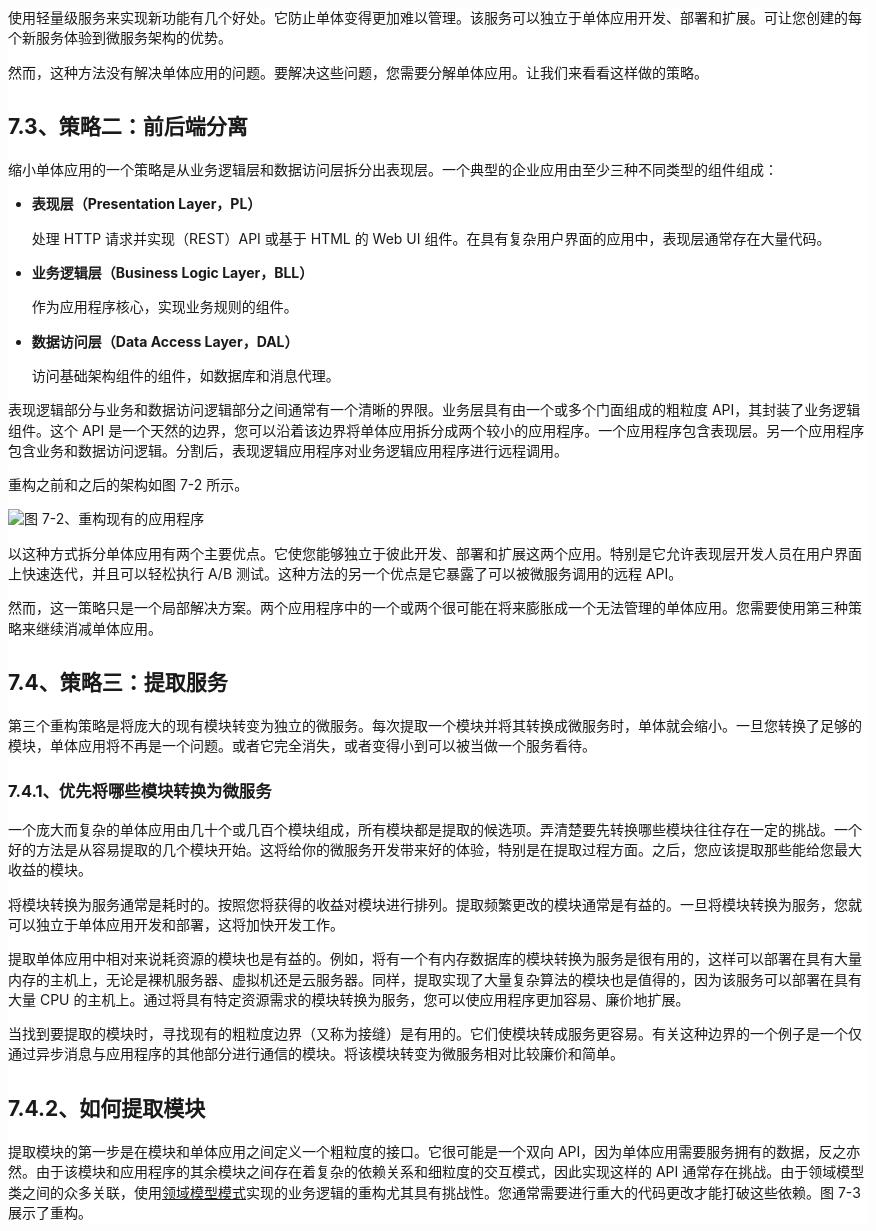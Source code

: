 使用轻量级服务来实现新功能有几个好处。它防止单体变得更加难以管理。该服务可以独立于单体应用开发、部署和扩展。可让您创建的每个新服务体验到微服务架构的优势。

然而，这种方法没有解决单体应用的问题。要解决这些问题，您需要分解单体应用。让我们来看看这样做的策略。

<a id="strategy-2-split-frontend-and-backend"></a>

## 7.3、策略二：前后端分离
缩小单体应用的一个策略是从业务逻辑层和数据访问层拆分出表现层。一个典型的企业应用由至少三种不同类型的组件组成：

- **表现层（Presentation Layer，PL）**

    处理 HTTP 请求并实现（REST）API 或基于 HTML 的 Web UI 组件。在具有复杂用户界面的应用中，表现层通常存在大量代码。
- **业务逻辑层（Business Logic Layer，BLL）**

    作为应用程序核心，实现业务规则的组件。
- **数据访问层（Data Access Layer，DAL）**

    访问基础架构组件的组件，如数据库和消息代理。

表现逻辑部分与业务和数据访问逻辑部分之间通常有一个清晰的界限。业务层具有由一个或多个门面组成的粗粒度 API，其封装了业务逻辑组件。这个 API 是一个天然的边界，您可以沿着该边界将单体应用拆分成两个较小的应用程序。一个应用程序包含表现层。另一个应用程序包含业务和数据访问逻辑。分割后，表现逻辑应用程序对业务逻辑应用程序进行远程调用。

重构之前和之后的架构如图 7-2 所示。

![图 7-2、重构现有的应用程序](resources/7-2.png)

以这种方式拆分单体应用有两个主要优点。它使您能够独立于彼此开发、部署和扩展这两个应用。特别是它允许表现层开发人员在用户界面上快速迭代，并且可以轻松执行 A/B 测试。这种方法的另一个优点是它暴露了可以被微服务调用的远程 API。

然而，这一策略只是一个局部解决方案。两个应用程序中的一个或两个很可能在将来膨胀成一个无法管理的单体应用。您需要使用第三种策略来继续消减单体应用。

<a id="strategy-3-extract-services"></a>

## 7.4、策略三：提取服务
第三个重构策略是将庞大的现有模块转变为独立的微服务。每次提取一个模块并将其转换成微服务时，单体就会缩小。一旦您转换了足够的模块，单体应用将不再是一个问题。或者它完全消失，或者变得小到可以被当做一个服务看待。

<a id="prioritizing-which-modules-to-convert-into-services"></a>

### 7.4.1、优先将哪些模块转换为微服务
一个庞大而复杂的单体应用由几十个或几百个模块组成，所有模块都是提取的候选项。弄清楚要先转换哪些模块往往存在一定的挑战。一个好的方法是从容易提取的几个模块开始。这将给你的微服务开发带来好的体验，特别是在提取过程方面。之后，您应该提取那些能给您最大收益的模块。

将模块转换为服务通常是耗时的。按照您将获得的收益对模块进行排列。提取频繁更改的模块通常是有益的。一旦将模块转换为服务，您就可以独立于单体应用开发和部署，这将加快开发工作。

提取单体应用中相对来说耗资源的模块也是有益的。例如，将有一个有内存数据库的模块转换为服务是很有用的，这样可以部署在具有大量内存的主机上，无论是裸机服务器、虚拟机还是云服务器。同样，提取实现了大量复杂算法的模块也是值得的，因为该服务可以部署在具有大量 CPU 的主机上。通过将具有特定资源需求的模块转换为服务，您可以使应用程序更加容易、廉价地扩展。

当找到要提取的模块时，寻找现有的粗粒度边界（又称为接缝）是有用的。它们使模块转成服务更容易。有关这种边界的一个例子是一个仅通过异步消息与应用程序的其他部分进行通信的模块。将该模块转变为微服务相对比较廉价和简单。   

<a id="how-to-extract-a-module"></a>

## 7.4.2、如何提取模块
提取模块的第一步是在模块和单体应用之间定义一个粗粒度的接口。它很可能是一个双向 API，因为单体应用需要服务拥有的数据，反之亦然。由于该模块和应用程序的其余模块之间存在着复杂的依赖关系和细粒度的交互模式，因此实现这样的 API 通常存在挑战。由于领域模型类之间的众多关联，使用[领域模型模式](http://martinfowler.com/eaaCatalog/domainModel.html)实现的业务逻辑的重构尤其具有挑战性。您通常需要进行重大的代码更改才能打破这些依赖。图 7-3 展示了重构。
